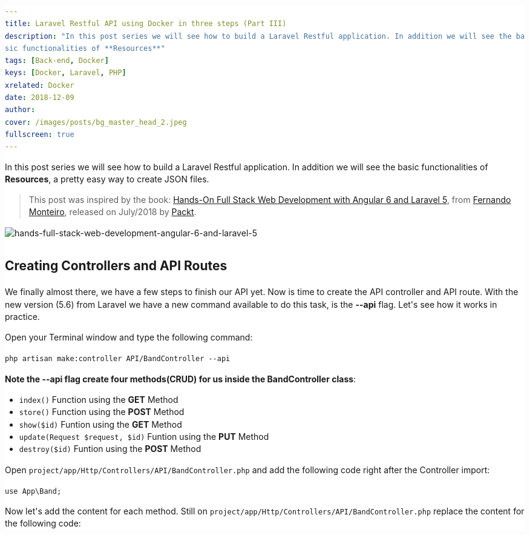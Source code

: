 ```yaml
---
title: Laravel Restful API using Docker in three steps (Part III)
description: "In this post series we will see how to build a Laravel Restful application. In addition we will see the basic functionalities of **Resources**"
tags: [Back-end, Docker]
keys: [Docker, Laravel, PHP]
xrelated: Docker
date: 2018-12-09
author:
cover: /images/posts/bg_master_head_2.jpeg
fullscreen: true
---
```



In this post series we will see how to build a Laravel Restful application. In addition we will see the basic functionalities of **Resources**, a pretty easy way to create JSON files.


> This post was inspired by the book: [Hands-On Full Stack Web Development with Angular 6 and Laravel 5](https://www.packtpub.com/web-development/hands-full-stack-web-development-angular-6-and-laravel-5), from [Fernando Monteiro](http://newaeonweb.com.br/about/), released on July/2018 by [Packt](https://www.packtpub.com/).

![hands-full-stack-web-development-angular-6-and-laravel-5](/images/posts/fullstack-angular-laravel-docker.png)

## Creating Controllers and API Routes
We finally almost there, we have a few steps to finish our API yet. Now is time to create the API controller and API route.
With the new version (5.6) from Laravel we have a new command available to do this task, is the **--api** flag. Let's see how it works in practice.

Open your Terminal window and type the following command:

```
php artisan make:controller API/BandController --api
```

**Note the --api flag create four methods(CRUD) for us inside the BandController class**:

*  `index()` Function using the **GET** Method
*  `store()` Function using the **POST** Method
*  `show($id)` Funtion using the **GET** Method
*  `update(Request $request, $id)` Funtion using the **PUT** Method
*  `destroy($id)` Funtion using the **POST** Method


Open `project/app/Http/Controllers/API/BandController.php` and add the following code right after the Controller import:

```
use App\Band;
```

Now let's add the content for each method. Still on `project/app/Http/Controllers/API/BandController.php` replace the content for the following code:
